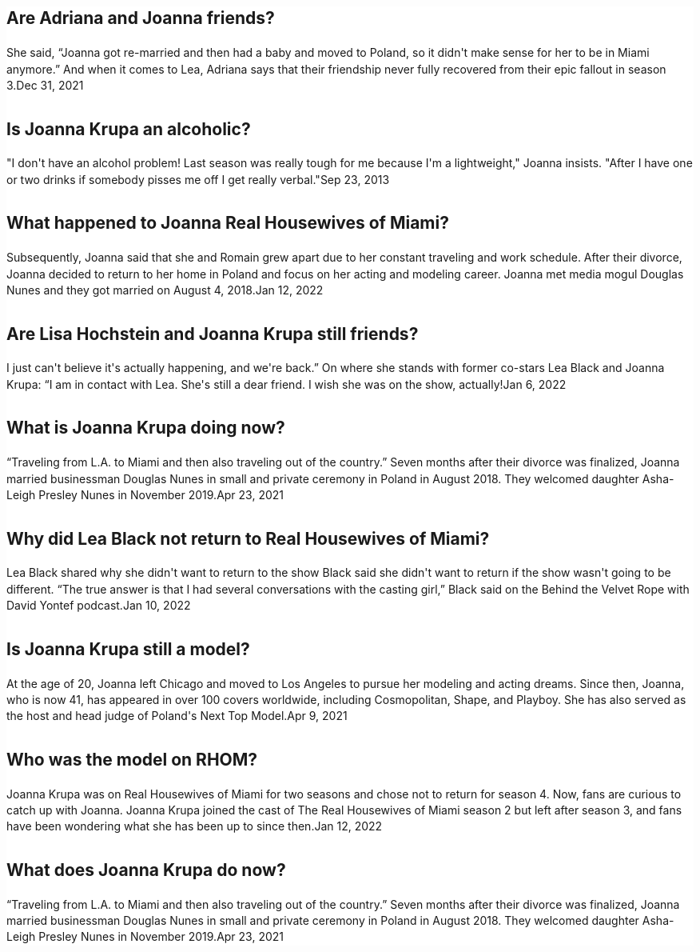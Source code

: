 ## Are Adriana and Joanna friends?
She said, “Joanna got re-married and then had a baby and moved to Poland, so it didn't make sense for her to be in Miami anymore.” And when it comes to Lea, Adriana says that their friendship never fully recovered from their epic fallout in season 3.Dec 31, 2021

## Is Joanna Krupa an alcoholic?
"I don't have an alcohol problem! Last season was really tough for me because I'm a lightweight," Joanna insists. "After I have one or two drinks if somebody pisses me off I get really verbal."Sep 23, 2013

## What happened to Joanna Real Housewives of Miami?
Subsequently, Joanna said that she and Romain grew apart due to her constant traveling and work schedule. After their divorce, Joanna decided to return to her home in Poland and focus on her acting and modeling career. Joanna met media mogul Douglas Nunes and they got married on August 4, 2018.Jan 12, 2022

## Are Lisa Hochstein and Joanna Krupa still friends?
I just can't believe it's actually happening, and we're back.” On where she stands with former co-stars Lea Black and Joanna Krupa: “I am in contact with Lea. She's still a dear friend. I wish she was on the show, actually!Jan 6, 2022

## What is Joanna Krupa doing now?
“Traveling from L.A. to Miami and then also traveling out of the country.” Seven months after their divorce was finalized, Joanna married businessman Douglas Nunes in small and private ceremony in Poland in August 2018. They welcomed daughter Asha-Leigh Presley Nunes in November 2019.Apr 23, 2021

## Why did Lea Black not return to Real Housewives of Miami?
Lea Black shared why she didn't want to return to the show Black said she didn't want to return if the show wasn't going to be different. “The true answer is that I had several conversations with the casting girl,” Black said on the Behind the Velvet Rope with David Yontef podcast.Jan 10, 2022

## Is Joanna Krupa still a model?
At the age of 20, Joanna left Chicago and moved to Los Angeles to pursue her modeling and acting dreams. Since then, Joanna, who is now 41, has appeared in over 100 covers worldwide, including Cosmopolitan, Shape, and Playboy. She has also served as the host and head judge of Poland's Next Top Model.Apr 9, 2021

## Who was the model on RHOM?
Joanna Krupa was on Real Housewives of Miami for two seasons and chose not to return for season 4. Now, fans are curious to catch up with Joanna. Joanna Krupa joined the cast of The Real Housewives of Miami season 2 but left after season 3, and fans have been wondering what she has been up to since then.Jan 12, 2022

## What does Joanna Krupa do now?
“Traveling from L.A. to Miami and then also traveling out of the country.” Seven months after their divorce was finalized, Joanna married businessman Douglas Nunes in small and private ceremony in Poland in August 2018. They welcomed daughter Asha-Leigh Presley Nunes in November 2019.Apr 23, 2021

